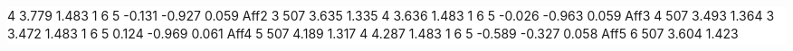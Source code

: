 <td align="right">4</td>
<td align="right">3.779</td>
<td align="right">1.483</td>
<td align="right">1</td>
<td align="right">6</td>
<td align="right">5</td>
<td align="right">-0.131</td>
<td align="right">-0.927</td>
<td align="right">0.059</td>
</tr>
<tr class="odd">
<td>Aff2</td>
<td align="right">3</td>
<td align="right">507</td>
<td align="right">3.635</td>
<td align="right">1.335</td>
<td align="right">4</td>
<td align="right">3.636</td>
<td align="right">1.483</td>
<td align="right">1</td>
<td align="right">6</td>
<td align="right">5</td>
<td align="right">-0.026</td>
<td align="right">-0.963</td>
<td align="right">0.059</td>
</tr>
<tr class="even">
<td>Aff3</td>
<td align="right">4</td>
<td align="right">507</td>
<td align="right">3.493</td>
<td align="right">1.364</td>
<td align="right">3</td>
<td align="right">3.472</td>
<td align="right">1.483</td>
<td align="right">1</td>
<td align="right">6</td>
<td align="right">5</td>
<td align="right">0.124</td>
<td align="right">-0.969</td>
<td align="right">0.061</td>
</tr>
<tr class="odd">
<td>Aff4</td>
<td align="right">5</td>
<td align="right">507</td>
<td align="right">4.189</td>
<td align="right">1.317</td>
<td align="right">4</td>
<td align="right">4.287</td>
<td align="right">1.483</td>
<td align="right">1</td>
<td align="right">6</td>
<td align="right">5</td>
<td align="right">-0.589</td>
<td align="right">-0.327</td>
<td align="right">0.058</td>
</tr>
<tr class="even">
<td>Aff5</td>
<td align="right">6</td>
<td align="right">507</td>
<td align="right">3.604</td>
<td align="right">1.423</td>